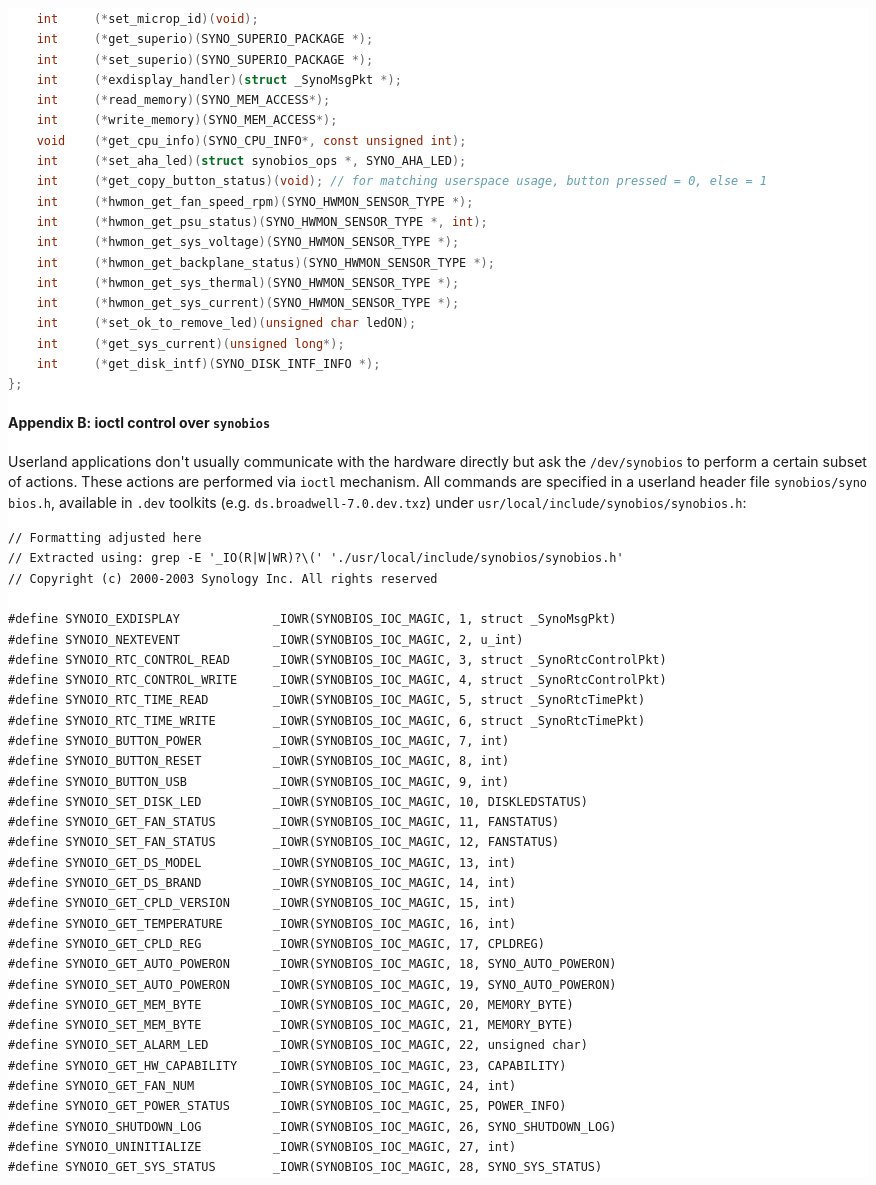 ```C
    int	    (*set_microp_id)(void);
    int	    (*get_superio)(SYNO_SUPERIO_PACKAGE *);
    int	    (*set_superio)(SYNO_SUPERIO_PACKAGE *);
    int	    (*exdisplay_handler)(struct _SynoMsgPkt *);
    int	    (*read_memory)(SYNO_MEM_ACCESS*);
    int	    (*write_memory)(SYNO_MEM_ACCESS*);
    void    (*get_cpu_info)(SYNO_CPU_INFO*, const unsigned int);
    int     (*set_aha_led)(struct synobios_ops *, SYNO_AHA_LED);
    int     (*get_copy_button_status)(void); // for matching userspace usage, button pressed = 0, else = 1
    int     (*hwmon_get_fan_speed_rpm)(SYNO_HWMON_SENSOR_TYPE *);
    int     (*hwmon_get_psu_status)(SYNO_HWMON_SENSOR_TYPE *, int);
    int     (*hwmon_get_sys_voltage)(SYNO_HWMON_SENSOR_TYPE *);
    int     (*hwmon_get_backplane_status)(SYNO_HWMON_SENSOR_TYPE *);
    int     (*hwmon_get_sys_thermal)(SYNO_HWMON_SENSOR_TYPE *);
    int     (*hwmon_get_sys_current)(SYNO_HWMON_SENSOR_TYPE *);
    int     (*set_ok_to_remove_led)(unsigned char ledON);
    int	    (*get_sys_current)(unsigned long*);
    int     (*get_disk_intf)(SYNO_DISK_INTF_INFO *);
};
```

#### Appendix B: ioctl control over `synobios`
Userland applications don't usually communicate with the hardware directly but ask the `/dev/synobios` to perform a
certain subset of actions. These actions are performed via `ioctl` mechanism. All commands are specified in a userland
header file `synobios/synobios.h`, available in `.dev` toolkits (e.g. `ds.broadwell-7.0.dev.txz`) under
`usr/local/include/synobios/synobios.h`:

```
// Formatting adjusted here
// Extracted using: grep -E '_IO(R|W|WR)?\(' './usr/local/include/synobios/synobios.h'
// Copyright (c) 2000-2003 Synology Inc. All rights reserved

#define SYNOIO_EXDISPLAY             _IOWR(SYNOBIOS_IOC_MAGIC, 1, struct _SynoMsgPkt)
#define SYNOIO_NEXTEVENT             _IOWR(SYNOBIOS_IOC_MAGIC, 2, u_int)
#define SYNOIO_RTC_CONTROL_READ      _IOWR(SYNOBIOS_IOC_MAGIC, 3, struct _SynoRtcControlPkt)
#define SYNOIO_RTC_CONTROL_WRITE     _IOWR(SYNOBIOS_IOC_MAGIC, 4, struct _SynoRtcControlPkt)
#define SYNOIO_RTC_TIME_READ         _IOWR(SYNOBIOS_IOC_MAGIC, 5, struct _SynoRtcTimePkt)
#define SYNOIO_RTC_TIME_WRITE        _IOWR(SYNOBIOS_IOC_MAGIC, 6, struct _SynoRtcTimePkt)
#define SYNOIO_BUTTON_POWER          _IOWR(SYNOBIOS_IOC_MAGIC, 7, int)
#define SYNOIO_BUTTON_RESET          _IOWR(SYNOBIOS_IOC_MAGIC, 8, int)
#define SYNOIO_BUTTON_USB            _IOWR(SYNOBIOS_IOC_MAGIC, 9, int)
#define SYNOIO_SET_DISK_LED          _IOWR(SYNOBIOS_IOC_MAGIC, 10, DISKLEDSTATUS)
#define SYNOIO_GET_FAN_STATUS        _IOWR(SYNOBIOS_IOC_MAGIC, 11, FANSTATUS)
#define SYNOIO_SET_FAN_STATUS        _IOWR(SYNOBIOS_IOC_MAGIC, 12, FANSTATUS)
#define SYNOIO_GET_DS_MODEL          _IOWR(SYNOBIOS_IOC_MAGIC, 13, int)
#define SYNOIO_GET_DS_BRAND          _IOWR(SYNOBIOS_IOC_MAGIC, 14, int)
#define SYNOIO_GET_CPLD_VERSION      _IOWR(SYNOBIOS_IOC_MAGIC, 15, int)
#define SYNOIO_GET_TEMPERATURE       _IOWR(SYNOBIOS_IOC_MAGIC, 16, int)
#define SYNOIO_GET_CPLD_REG          _IOWR(SYNOBIOS_IOC_MAGIC, 17, CPLDREG)
#define SYNOIO_GET_AUTO_POWERON      _IOWR(SYNOBIOS_IOC_MAGIC, 18, SYNO_AUTO_POWERON)
#define SYNOIO_SET_AUTO_POWERON      _IOWR(SYNOBIOS_IOC_MAGIC, 19, SYNO_AUTO_POWERON)
#define SYNOIO_GET_MEM_BYTE          _IOWR(SYNOBIOS_IOC_MAGIC, 20, MEMORY_BYTE)
#define SYNOIO_SET_MEM_BYTE          _IOWR(SYNOBIOS_IOC_MAGIC, 21, MEMORY_BYTE)
#define SYNOIO_SET_ALARM_LED         _IOWR(SYNOBIOS_IOC_MAGIC, 22, unsigned char)
#define SYNOIO_GET_HW_CAPABILITY     _IOWR(SYNOBIOS_IOC_MAGIC, 23, CAPABILITY)
#define SYNOIO_GET_FAN_NUM           _IOWR(SYNOBIOS_IOC_MAGIC, 24, int)
#define SYNOIO_GET_POWER_STATUS      _IOWR(SYNOBIOS_IOC_MAGIC, 25, POWER_INFO)
#define SYNOIO_SHUTDOWN_LOG          _IOWR(SYNOBIOS_IOC_MAGIC, 26, SYNO_SHUTDOWN_LOG)
#define SYNOIO_UNINITIALIZE          _IOWR(SYNOBIOS_IOC_MAGIC, 27, int)
#define SYNOIO_GET_SYS_STATUS        _IOWR(SYNOBIOS_IOC_MAGIC, 28, SYNO_SYS_STATUS)
```